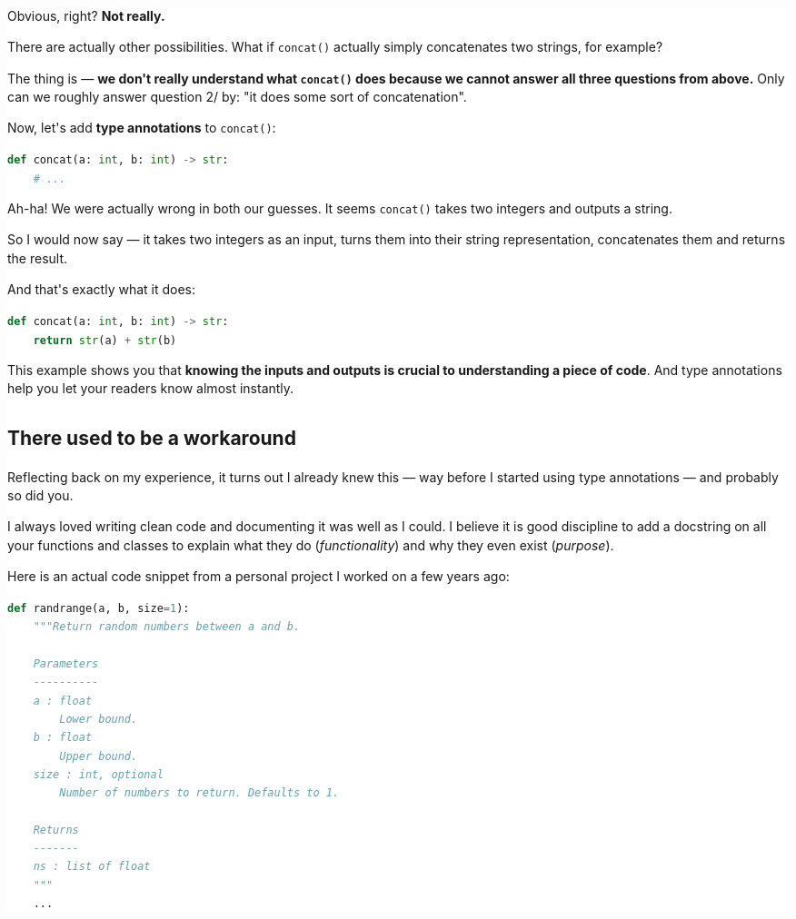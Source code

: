 Obvious, right? **Not really.**

There are actually other possibilities. What if `concat()` actually simply concatenates two strings, for example?

The thing is — **we don't really understand what `concat()` does because we cannot answer all three questions from above.** Only can we roughly answer question 2/ by: "it does some sort of concatenation".

Now, let's add **type annotations** to `concat()`:

```python
def concat(a: int, b: int) -> str:
	# ...
```

Ah-ha! We were actually wrong in both our guesses. It seems `concat()` takes two integers and outputs a string.

So I would now say — it takes two integers as an input, turns them into their string representation, concatenates them and returns the result.

And that's exactly what it does:

```python
def concat(a: int, b: int) -> str:
	return str(a) + str(b)
```

This example shows you that **knowing the inputs and outputs is crucial to understanding a piece of code**. And type annotations help you let your readers know almost instantly.

## There used to be a workaround

Reflecting back on my experience, it turns out I already knew this — way before I started using type annotations — and probably so did you.

I always loved writing clean code and documenting it was well as I could. I believe it is good discipline to add a docstring on all your functions and classes to explain what they do (_functionality_) and why they even exist (_purpose_).

Here is an actual code snippet from a personal project I worked on a few years ago:

```python
def randrange(a, b, size=1):
    """Return random numbers between a and b.

    Parameters
    ----------
    a : float
        Lower bound.
    b : float
        Upper bound.
    size : int, optional
        Number of numbers to return. Defaults to 1.

    Returns
    -------
    ns : list of float
    """
    ...
```
